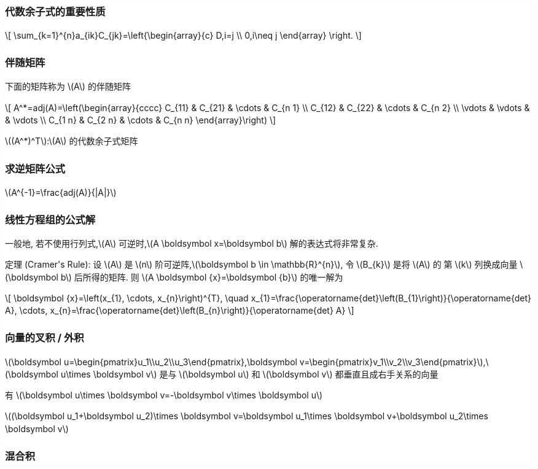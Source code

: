 ### 代数余子式的重要性质

\\[
\sum_{k=1}^{n}a_{ik}C_{jk}=\left\{\begin{array}{c}
D,i=j \\\\ 0,i\neq j
\end{array}
\right.
\\]

### 伴随矩阵

下面的矩阵称为 \\(A\\) 的伴随矩阵

\\[
A^*=adj(A)=\left(\begin{array}{cccc}
C_{11} & C_{21} & \cdots & C_{n 1} \\\\
C_{12} & C_{22} & \cdots & C_{n 2} \\\\
\vdots & \vdots & & \vdots \\\\
C_{1 n} & C_{2 n} & \cdots & C_{n n}
\end{array}\right)
\\]

\\((A^*)^T\\):\\(A\\) 的代数余子式矩阵

### 求逆矩阵公式

\\(A^{-1}=\frac{adj(A)}{|A|}\\)

### 线性方程组的公式解

一般地, 若不使用行列式,\\(A\\) 可逆时,\\(A \boldsymbol x=\boldsymbol b\\) 解的表达式将非常复杂.

定理 (Cramer's Rule): 设 \\(A\\) 是 \\(n\\) 阶可逆阵,\\(\boldsymbol b \in \mathbb{R}^{n}\\), 令 \\(B_{k}\\) 是将 \\(A\\) 的 第 \\(k\\) 列换成向量 \\(\boldsymbol b\\) 后所得的矩阵. 则 \\(A \boldsymbol {x}=\boldsymbol {b}\\) 的唯一解为

\\[
\boldsymbol {x}=\left(x_{1}, \cdots, x_{n}\right)^{T}, \quad x_{1}=\frac{\operatorname{det}\left(B_{1}\right)}{\operatorname{det} A}, \cdots, x_{n}=\frac{\operatorname{det}\left(B_{n}\right)}{\operatorname{det} A}
\\]

### 向量的叉积 / 外积

\\(\boldsymbol u=\begin{pmatrix}u_1\\\\u_2\\\\u_3\end{pmatrix},\boldsymbol v=\begin{pmatrix}v_1\\\\v_2\\\\v_3\end{pmatrix}\\),\\(\boldsymbol u\times \boldsymbol v\\) 是与 \\(\boldsymbol u\\) 和 \\(\boldsymbol v\\) 都垂直且成右手关系的向量

有 \\(\boldsymbol u\times \boldsymbol v=-\boldsymbol v\times \boldsymbol u\\)

\\((\boldsymbol u_1+\boldsymbol u_2)\times \boldsymbol v=\boldsymbol u_1\times \boldsymbol v+\boldsymbol u_2\times \boldsymbol v\\)

### 混合积
